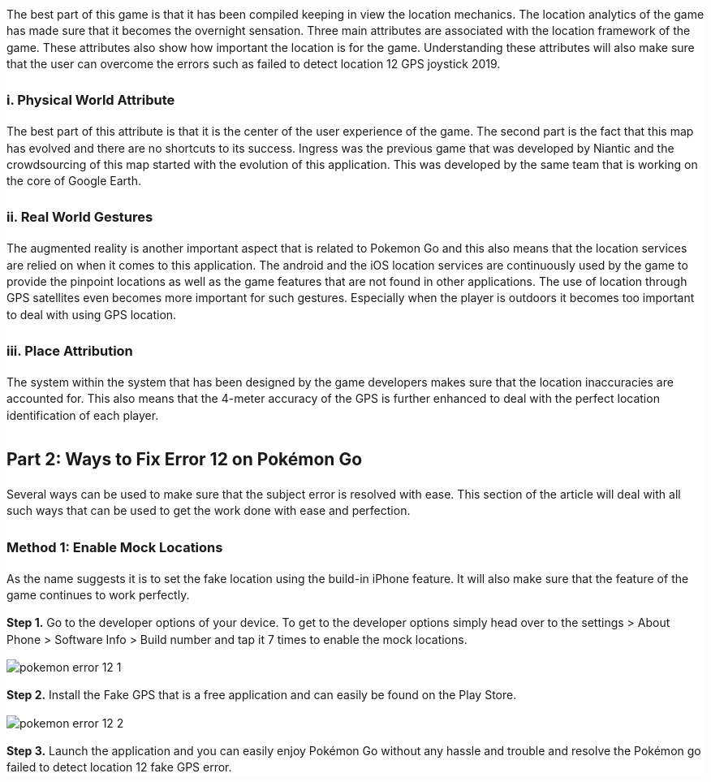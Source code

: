 The best part of this game is that it has been compiled keeping in view the location mechanics. The location analytics of the game has made sure that it becomes the overnight sensation. Three main attributes are associated with the location framework of the game. These attributes also show how important the location is for the game. Understanding these attributes will also make sure that the user can overcome the errors such as failed to detect location 12 GPS joystick 2019.

### i. Physical World Attribute

The best part of this attribute is that it is the center of the user experience of the game. The second part is the fact that this map has evolved and there are no shortcuts to its success. Ingress was the previous game that was developed by Niantic and the crowdsourcing of this map started with the evolution of this application. This was developed by the same team that is working on the core of Google Earth.

### ii. Real World Gestures

The augmented reality is another important aspect that is related to Pokemon Go and this also means that the location services are relied on when it comes to this application. The android and the iOS location services are continuously used by the game to provide the pinpoint locations as well as the game features that are not found in other applications. The use of location through GPS satellites even becomes more important for such gestures. Especially when the player is outdoors it becomes too important to deal with using GPS location.

### iii. Place Attribution

The system within the system that has been designed by the game developers makes sure that the location inaccuracies are accounted for. This also means that the 4-meter accuracy of the GPS is further enhanced to deal with the perfect location identification of each player.

## Part 2: Ways to Fix Error 12 on Pokémon Go

Several ways can be used to make sure that the subject error is resolved with ease. This section of the article will deal with all such ways that can be used to get the work done with ease and perfection.

### Method 1: Enable Mock Locations

As the name suggests it is to set the fake location using the build-in iPhone feature. It will also make sure that the feature of the game continues to work perfectly.

**Step 1.** Go to the developer options of your device. To get to the developer options simply head over to the settings > About Phone > Software Info > Build number and tap it 7 times to enable the mock locations.

![pokemon error 12 1](https://images.wondershare.com/drfone/2020/2020/pokemon_error_12_1.jpg)

**Step 2.** Install the Fake GPS that is a free application and can easily be found on the Play Store.

![pokemon error 12 2](https://images.wondershare.com/drfone/2020/2020/pokemon_error_12_2.jpg)

**Step 3.** Launch the application and you can easily enjoy Pokémon Go without any hassle and trouble and resolve the Pokémon go failed to detect location 12 fake GPS error.
